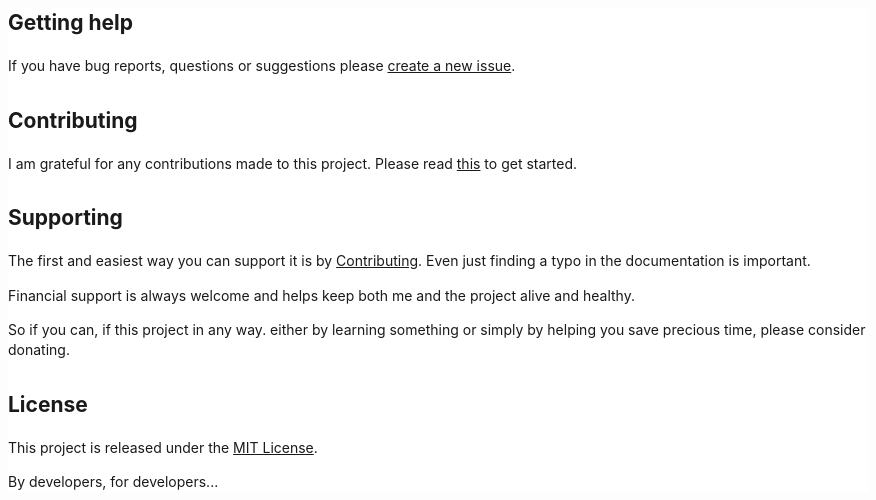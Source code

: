 ## Getting help

If you have bug reports, questions or suggestions please [create a new issue](https://github.com/decaf-ts/ts-workspace/issues/new/choose).

## Contributing

I am grateful for any contributions made to this project. Please read [this](./workdocs/98-Contributing.md) to get started.

## Supporting

The first and easiest way you can support it is by [Contributing](./workdocs/98-Contributing.md). Even just finding a typo in the documentation is important.

Financial support is always welcome and helps keep both me and the project alive and healthy.

So if you can, if this project in any way. either by learning something or simply by helping you save precious time, please consider donating.

## License

This project is released under the [MIT License](./LICENSE.md).

By developers, for developers...
